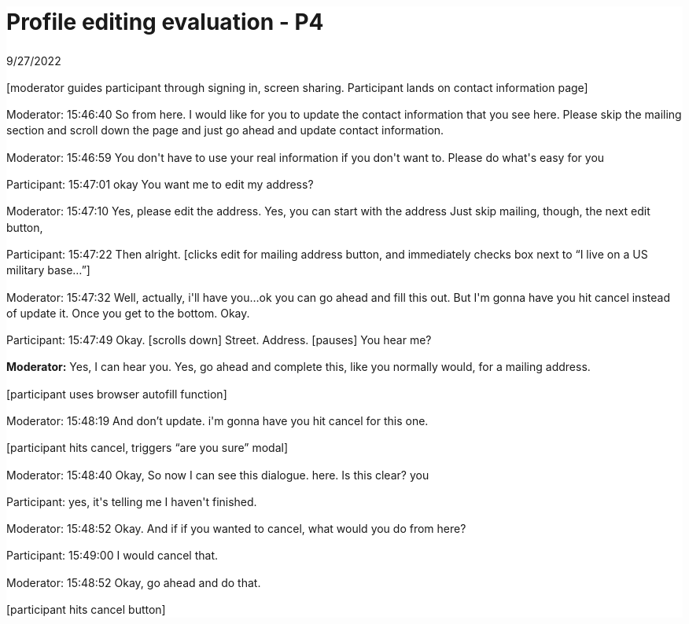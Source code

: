 # Profile editing evaluation - P4
9/27/2022

[moderator guides participant through signing in, screen sharing. Participant lands on contact information page]

Moderator:  15:46:40
So from here. I would like for you to update the contact information that you see here. Please skip the mailing section and scroll down the page and just go ahead and update contact information.

Moderator:  15:46:59
You don't have to use your real information if you don't want to. Please do what's easy for you 

Participant: 15:47:01
okay You want me to edit my address?

Moderator:  15:47:10
Yes, please edit the address. Yes, you can start with the address Just skip mailing, though, the next edit button,

Participant: 15:47:22
Then alright. [clicks edit for mailing address button, and immediately checks box next to “I live on a US military base…”]

Moderator:  15:47:32
Well, actually, i'll have you…ok you can go ahead and fill this out. But I'm gonna have you hit cancel instead of update it. Once you get to the bottom. Okay.

Participant: 15:47:49
Okay. [scrolls down] Street. Address.  [pauses] You hear me? 

**Moderator:** Yes, I can hear you. Yes, go ahead and complete this, like you normally would, for a mailing address.

[participant uses browser autofill function]


Moderator:  15:48:19
And don’t update. i'm gonna have you hit cancel for this one.

[participant hits cancel, triggers “are you sure” modal]

Moderator:  15:48:40
Okay, So now I can see this dialogue. here. Is this clear? you 

Participant:
yes, it's telling me I haven't finished.

Moderator:  15:48:52
Okay. And if if you wanted to cancel, what would you do from here?

Participant: 15:49:00
I would cancel that. 

Moderator:  15:48:52
Okay, go ahead and do that. 

[participant hits cancel button]
